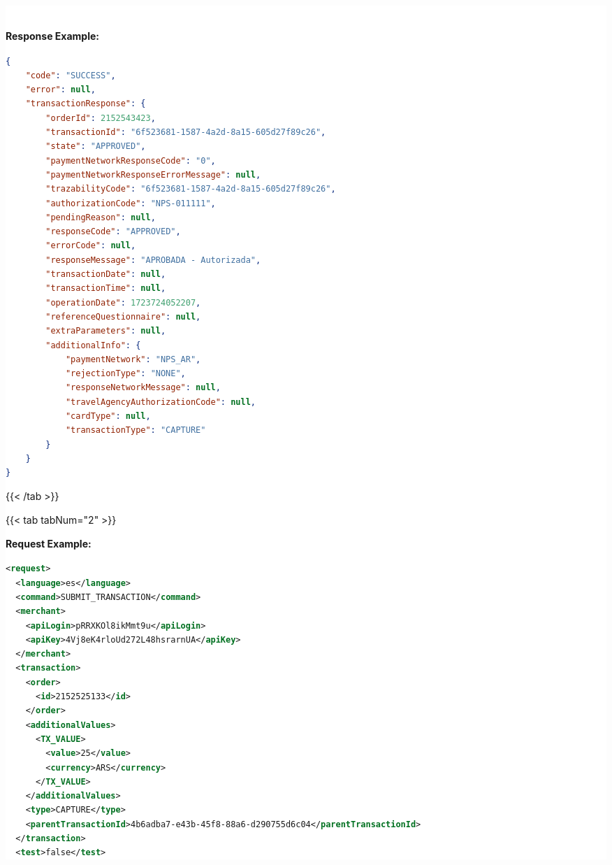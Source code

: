```JSON
```
<br>

**Response Example:**
```JSON
{
    "code": "SUCCESS",
    "error": null,
    "transactionResponse": {
        "orderId": 2152543423,
        "transactionId": "6f523681-1587-4a2d-8a15-605d27f89c26",
        "state": "APPROVED",
        "paymentNetworkResponseCode": "0",
        "paymentNetworkResponseErrorMessage": null,
        "trazabilityCode": "6f523681-1587-4a2d-8a15-605d27f89c26",
        "authorizationCode": "NPS-011111",
        "pendingReason": null,
        "responseCode": "APPROVED",
        "errorCode": null,
        "responseMessage": "APROBADA - Autorizada",
        "transactionDate": null,
        "transactionTime": null,
        "operationDate": 1723724052207,
        "referenceQuestionnaire": null,
        "extraParameters": null,
        "additionalInfo": {
            "paymentNetwork": "NPS_AR",
            "rejectionType": "NONE",
            "responseNetworkMessage": null,
            "travelAgencyAuthorizationCode": null,
            "cardType": null,
            "transactionType": "CAPTURE"
        }
    }
}
```

{{< /tab >}}

{{< tab tabNum="2" >}}
<br>

**Request Example:**
```XML
<request>
  <language>es</language>
  <command>SUBMIT_TRANSACTION</command>
  <merchant>
    <apiLogin>pRRXKOl8ikMmt9u</apiLogin>
    <apiKey>4Vj8eK4rloUd272L48hsrarnUA</apiKey>
  </merchant>
  <transaction>
    <order>
      <id>2152525133</id>
    </order>
    <additionalValues>
      <TX_VALUE>
        <value>25</value>
        <currency>ARS</currency>
      </TX_VALUE>
    </additionalValues>
    <type>CAPTURE</type>
    <parentTransactionId>4b6adba7-e43b-45f8-88a6-d290755d6c04</parentTransactionId>
  </transaction>
  <test>false</test>
```